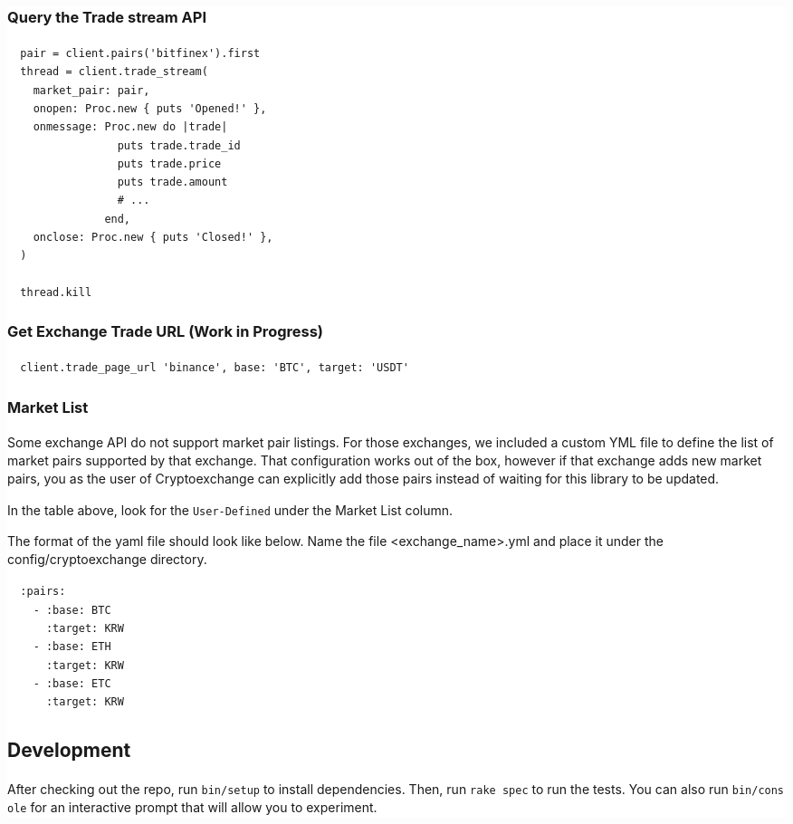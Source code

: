 ### Query the Trade stream API

```
  pair = client.pairs('bitfinex').first
  thread = client.trade_stream(
    market_pair: pair,
    onopen: Proc.new { puts 'Opened!' },
    onmessage: Proc.new do |trade|
                 puts trade.trade_id
                 puts trade.price
                 puts trade.amount
                 # ...
               end,
    onclose: Proc.new { puts 'Closed!' },
  )

  thread.kill
```

### Get Exchange Trade URL (Work in Progress)

```
  client.trade_page_url 'binance', base: 'BTC', target: 'USDT'

```


### Market List

Some exchange API do not support market pair listings. For those exchanges, we included
a custom YML file to define the list of market pairs supported by that exchange.
That configuration works out of the box, however if that exchange adds new market pairs,
you as the user of Cryptoexchange can explicitly add those pairs instead of waiting
for this library to be updated.

In the table above, look for the `User-Defined` under the Market List column.

The format of the yaml file should look like below.
Name the file <exchange_name>.yml and place it under the config/cryptoexchange directory.

```
  :pairs:
    - :base: BTC
      :target: KRW
    - :base: ETH
      :target: KRW
    - :base: ETC
      :target: KRW
```

## Development

After checking out the repo, run `bin/setup` to install dependencies. Then, run `rake spec` to run the tests. You can also run `bin/console` for an interactive prompt that will allow you to experiment.
